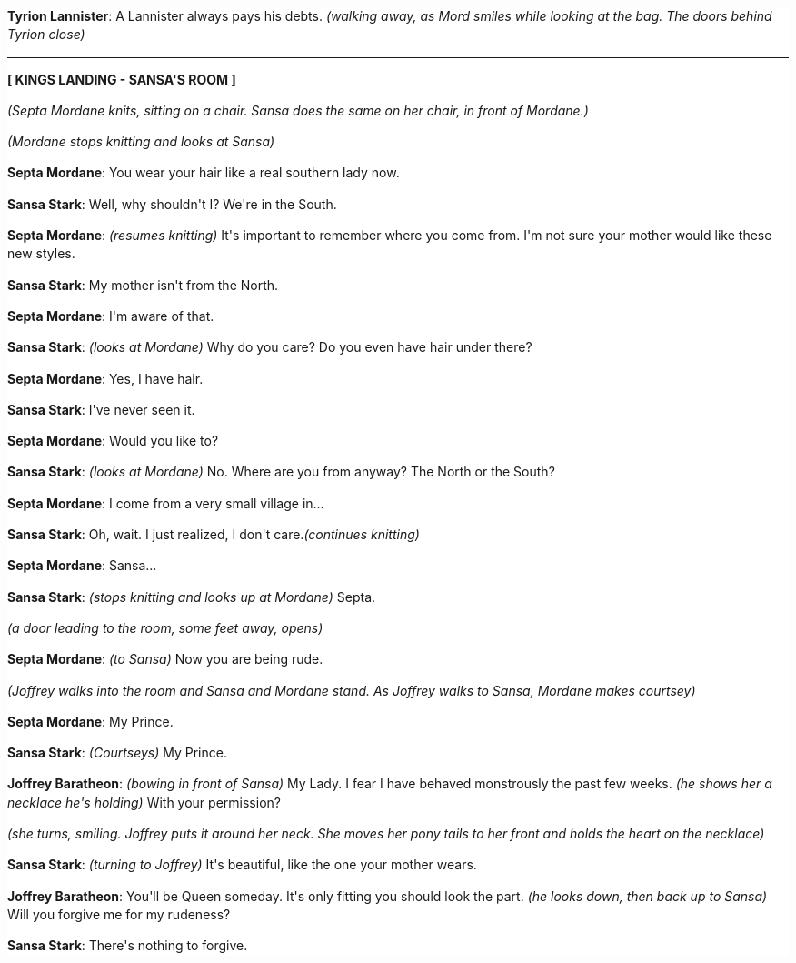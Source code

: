**Tyrion Lannister**: A Lannister always pays his debts. _(walking away, as Mord smiles while looking at the bag. The doors behind Tyrion close)_

___

**\[ KINGS LANDING - SANSA'S ROOM \]**

_(Septa Mordane knits, sitting on a chair. Sansa does the same on her chair, in front of Mordane.)_

_(Mordane stops knitting and looks at Sansa)_

**Septa Mordane**: You wear your hair like a real southern lady now.

**Sansa Stark**: Well, why shouldn't I? We're in the South.

**Septa Mordane**: _(resumes knitting)_ It's important to remember where you come from. I'm not sure your mother would like these new styles.

**Sansa Stark**: My mother isn't from the North.

**Septa Mordane**: I'm aware of that.

**Sansa Stark**: _(looks at Mordane)_ Why do you care? Do you even have hair under there?

**Septa Mordane**: Yes, I have hair.

**Sansa Stark**: I've never seen it.

**Septa Mordane**: Would you like to?

**Sansa Stark**: _(looks at Mordane)_ No. Where are you from anyway? The North or the South?

**Septa Mordane**: I come from a very small village in...

**Sansa Stark**: Oh, wait. I just realized, I don't care._(continues knitting)_

**Septa Mordane**: Sansa...

**Sansa Stark**: _(stops knitting and looks up at Mordane)_ Septa.

_(a door leading to the room, some feet away, opens)_

**Septa Mordane**: _(to Sansa)_ Now you are being rude.

_(Joffrey walks into the room and Sansa and Mordane stand. As Joffrey walks to Sansa, Mordane makes courtsey)_

**Septa Mordane**: My Prince.

**Sansa Stark**: _(Courtseys)_ My Prince.

**Joffrey Baratheon**: _(bowing in front of Sansa)_ My Lady. I fear I have behaved monstrously the past few weeks. _(he shows her a necklace he's holding)_ With your permission?

_(she turns, smiling. Joffrey puts it around her neck. She moves her pony tails to her front and holds the heart on the necklace)_

**Sansa Stark**: _(turning to Joffrey)_ It's beautiful, like the one your mother wears.

**Joffrey Baratheon**: You'll be Queen someday. It's only fitting you should look the part. _(he looks down, then back up to Sansa)_ Will you forgive me for my rudeness?

**Sansa Stark**: There's nothing to forgive.
